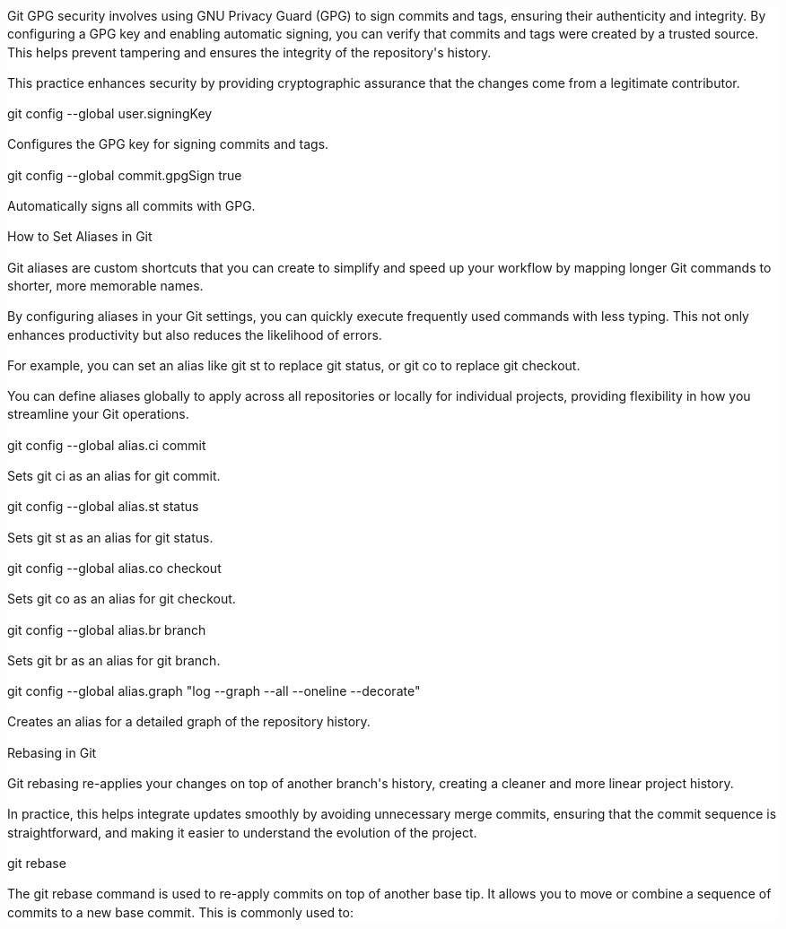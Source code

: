 Git GPG security involves using GNU Privacy Guard (GPG) to sign commits and tags, ensuring their authenticity and integrity. By configuring a GPG key and enabling automatic signing, you can verify that commits and tags were created by a trusted source. This helps prevent tampering and ensures the integrity of the repository's history. 

This practice enhances security by providing cryptographic assurance that the changes come from a legitimate contributor. 

git config --global user.signingKey <key> 

Configures the GPG key for signing commits and tags. 

git config --global commit.gpgSign true 

Automatically signs all commits with GPG. 

How to Set Aliases in Git 

Git aliases are custom shortcuts that you can create to simplify and speed up your workflow by mapping longer Git commands to shorter, more memorable names. 

By configuring aliases in your Git settings, you can quickly execute frequently used commands with less typing. This not only enhances productivity but also reduces the likelihood of errors. 

For example, you can set an alias like git st to replace git status, or git co to replace git checkout. 

You can define aliases globally to apply across all repositories or locally for individual projects, providing flexibility in how you streamline your Git operations. 

git config --global alias.ci commit 

Sets git ci as an alias for git commit. 

git config --global alias.st status 

Sets git st as an alias for git status. 

git config --global alias.co checkout 

Sets git co as an alias for git checkout. 

git config --global alias.br branch 

Sets git br as an alias for git branch. 

git config --global alias.graph "log --graph --all --oneline --decorate" 

Creates an alias for a detailed graph of the repository history. 

Rebasing in Git 

Git rebasing re-applies your changes on top of another branch's history, creating a cleaner and more linear project history. 

In practice, this helps integrate updates smoothly by avoiding unnecessary merge commits, ensuring that the commit sequence is straightforward, and making it easier to understand the evolution of the project. 

git rebase <branch> 

The git rebase command is used to re-apply commits on top of another base tip. It allows you to move or combine a sequence of commits to a new base commit. This is commonly used to: 
